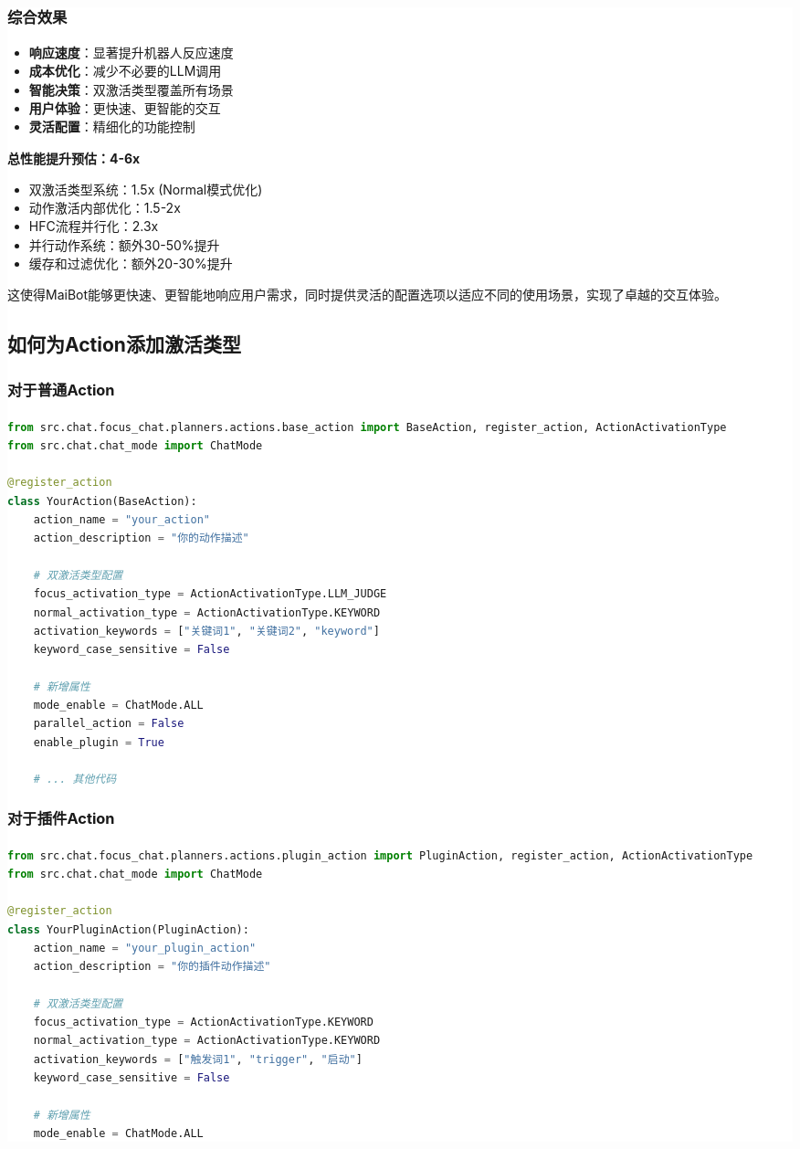 ### 综合效果
- **响应速度**：显著提升机器人反应速度
- **成本优化**：减少不必要的LLM调用
- **智能决策**：双激活类型覆盖所有场景
- **用户体验**：更快速、更智能的交互
- **灵活配置**：精细化的功能控制

**总性能提升预估：4-6x**
- 双激活类型系统：1.5x (Normal模式优化)
- 动作激活内部优化：1.5-2x
- HFC流程并行化：2.3x
- 并行动作系统：额外30-50%提升
- 缓存和过滤优化：额外20-30%提升

这使得MaiBot能够更快速、更智能地响应用户需求，同时提供灵活的配置选项以适应不同的使用场景，实现了卓越的交互体验。

## 如何为Action添加激活类型

### 对于普通Action

```python
from src.chat.focus_chat.planners.actions.base_action import BaseAction, register_action, ActionActivationType
from src.chat.chat_mode import ChatMode

@register_action
class YourAction(BaseAction):
    action_name = "your_action"
    action_description = "你的动作描述"
    
    # 双激活类型配置
    focus_activation_type = ActionActivationType.LLM_JUDGE
    normal_activation_type = ActionActivationType.KEYWORD
    activation_keywords = ["关键词1", "关键词2", "keyword"]
    keyword_case_sensitive = False
    
    # 新增属性
    mode_enable = ChatMode.ALL
    parallel_action = False
    enable_plugin = True
    
    # ... 其他代码
```

### 对于插件Action

```python
from src.chat.focus_chat.planners.actions.plugin_action import PluginAction, register_action, ActionActivationType
from src.chat.chat_mode import ChatMode

@register_action
class YourPluginAction(PluginAction):
    action_name = "your_plugin_action"
    action_description = "你的插件动作描述"
    
    # 双激活类型配置
    focus_activation_type = ActionActivationType.KEYWORD
    normal_activation_type = ActionActivationType.KEYWORD
    activation_keywords = ["触发词1", "trigger", "启动"]
    keyword_case_sensitive = False
    
    # 新增属性
    mode_enable = ChatMode.ALL
```